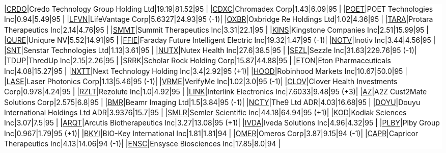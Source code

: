 |[CRDO](https://finance.yahoo.com/quote/CRDO/)|Credo Technology Group Holding Ltd|19.19|81.52|95 |
|[CDXC](https://finance.yahoo.com/quote/CDXC/)|Chromadex Corp|1.43|6.09|95 |
|[POET](https://finance.yahoo.com/quote/POET/)|POET Technologies Inc|0.94|5.49|95 |
|[LFVN](https://finance.yahoo.com/quote/LFVN/)|LifeVantage Corp|5.6327|24.93|95 (-1)|
|[OXBR](https://finance.yahoo.com/quote/OXBR/)|Oxbridge Re Holdings Ltd|1.02|4.36|95 |
|[TARA](https://finance.yahoo.com/quote/TARA/)|Protara Therapeutics Inc|2.14|4.76|95 |
|[SMMT](https://finance.yahoo.com/quote/SMMT/)|Summit Therapeutics Inc|3.31|22.1|95 |
|[KINS](https://finance.yahoo.com/quote/KINS/)|Kingstone Companies Inc|2.51|15.99|95 |
|[QURE](https://finance.yahoo.com/quote/QURE/)|Uniqure NV|5.52|14.91|95 |
|[FFIE](https://finance.yahoo.com/quote/FFIE/)|Faraday Future Intelligent Electric Inc|19.32|1.47|95 (-1)|
|[NOTV](https://finance.yahoo.com/quote/NOTV/)|Inotiv Inc|3.44|4.56|95 |
|[SNT](https://finance.yahoo.com/quote/SNT/)|Senstar Technologies Ltd|1.13|3.61|95 |
|[NUTX](https://finance.yahoo.com/quote/NUTX/)|Nutex Health Inc|27.6|38.5|95 |
|[SEZL](https://finance.yahoo.com/quote/SEZL/)|Sezzle Inc|31.63|229.76|95 (-1)|
|[TDUP](https://finance.yahoo.com/quote/TDUP/)|ThredUp Inc|2.15|2.26|95 |
|[SRRK](https://finance.yahoo.com/quote/SRRK/)|Scholar Rock Holding Corp|15.87|44.88|95 |
|[ETON](https://finance.yahoo.com/quote/ETON/)|Eton Pharmaceuticals Inc|4.08|15.27|95 |
|[NXTT](https://finance.yahoo.com/quote/NXTT/)|Next Technology Holding Inc|3.4|2.92|95 (+1)|
|[HOOD](https://finance.yahoo.com/quote/HOOD/)|Robinhood Markets Inc|10.67|50.0|95 |
|[LASE](https://finance.yahoo.com/quote/LASE/)|Laser Photonics Corp|1.13|5.46|95 (-1)|
|[VRME](https://finance.yahoo.com/quote/VRME/)|VerifyMe Inc|1.02|3.0|95 (-1)|
|[CLOV](https://finance.yahoo.com/quote/CLOV/)|Clover Health Investments Corp|0.978|4.24|95 |
|[RZLT](https://finance.yahoo.com/quote/RZLT/)|Rezolute Inc|1.0|4.92|95 |
|[LINK](https://finance.yahoo.com/quote/LINK/)|Interlink Electronics Inc|7.6033|9.48|95 (+3)|
|[AZ](https://finance.yahoo.com/quote/AZ/)|A2Z Cust2Mate Solutions Corp|2.575|6.8|95 |
|[BMR](https://finance.yahoo.com/quote/BMR/)|Beamr Imaging Ltd|1.5|3.84|95 (-1)|
|[NCTY](https://finance.yahoo.com/quote/NCTY/)|The9 Ltd ADR|4.03|16.68|95 |
|[DOYU](https://finance.yahoo.com/quote/DOYU/)|Douyu International Holdings Ltd ADR|3.9376|15.7|95 |
|[SMLR](https://finance.yahoo.com/quote/SMLR/)|Semler Scientific Inc|44.18|64.94|95 (+1)|
|[KOD](https://finance.yahoo.com/quote/KOD/)|Kodiak Sciences Inc|3.07|7.5|95 |
|[ARQT](https://finance.yahoo.com/quote/ARQT/)|Arcutis Biotherapeutics Inc|3.27|13.08|95 (+1)|
|[IVDA](https://finance.yahoo.com/quote/IVDA/)|Iveda Solutions Inc|4.96|4.32|95 |
|[PLBY](https://finance.yahoo.com/quote/PLBY/)|Plby Group Inc|0.967|1.79|95 (+1)|
|[BKYI](https://finance.yahoo.com/quote/BKYI/)|BIO-Key International Inc|1.81|1.81|94 |
|[OMER](https://finance.yahoo.com/quote/OMER/)|Omeros Corp|3.87|9.15|94 (-1)|
|[CAPR](https://finance.yahoo.com/quote/CAPR/)|Capricor Therapeutics Inc|4.13|14.06|94 (-1)|
|[ENSC](https://finance.yahoo.com/quote/ENSC/)|Ensysce Biosciences Inc|17.85|8.0|94 |